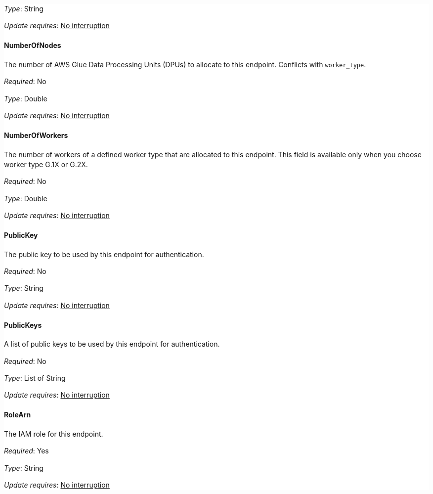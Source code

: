 _Type_: String

_Update requires_: [No interruption](https://docs.aws.amazon.com/AWSCloudFormation/latest/UserGuide/using-cfn-updating-stacks-update-behaviors.html#update-no-interrupt)

#### NumberOfNodes

The number of AWS Glue Data Processing Units (DPUs) to allocate to this endpoint. Conflicts with `worker_type`.

_Required_: No

_Type_: Double

_Update requires_: [No interruption](https://docs.aws.amazon.com/AWSCloudFormation/latest/UserGuide/using-cfn-updating-stacks-update-behaviors.html#update-no-interrupt)

#### NumberOfWorkers

The number of workers of a defined worker type that are allocated to this endpoint. This field is available only when you choose worker type G.1X or G.2X.

_Required_: No

_Type_: Double

_Update requires_: [No interruption](https://docs.aws.amazon.com/AWSCloudFormation/latest/UserGuide/using-cfn-updating-stacks-update-behaviors.html#update-no-interrupt)

#### PublicKey

The public key to be used by this endpoint for authentication.

_Required_: No

_Type_: String

_Update requires_: [No interruption](https://docs.aws.amazon.com/AWSCloudFormation/latest/UserGuide/using-cfn-updating-stacks-update-behaviors.html#update-no-interrupt)

#### PublicKeys

A list of public keys to be used by this endpoint for authentication.

_Required_: No

_Type_: List of String

_Update requires_: [No interruption](https://docs.aws.amazon.com/AWSCloudFormation/latest/UserGuide/using-cfn-updating-stacks-update-behaviors.html#update-no-interrupt)

#### RoleArn

The IAM role for this endpoint.

_Required_: Yes

_Type_: String

_Update requires_: [No interruption](https://docs.aws.amazon.com/AWSCloudFormation/latest/UserGuide/using-cfn-updating-stacks-update-behaviors.html#update-no-interrupt)
